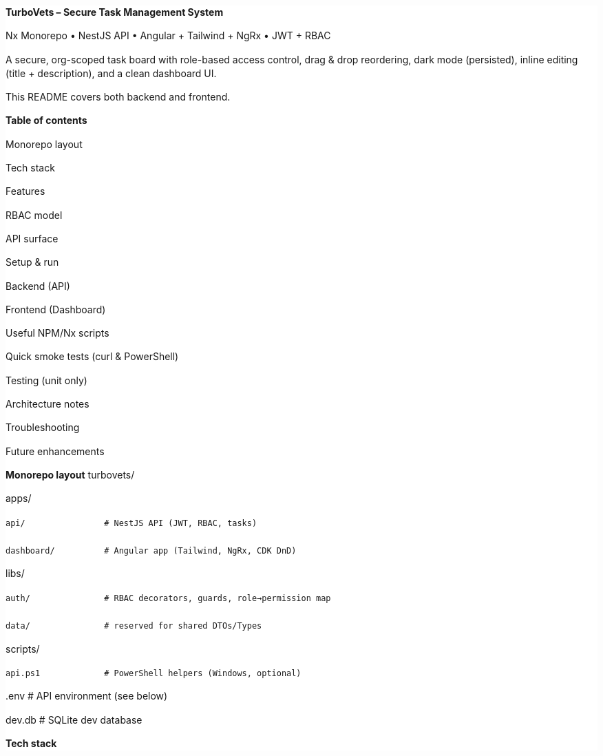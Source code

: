 **TurboVets – Secure Task Management System**

Nx Monorepo • NestJS API • Angular + Tailwind + NgRx • JWT + RBAC

A secure, org-scoped task board with role-based access control, drag & drop reordering, dark mode (persisted), inline editing (title + description), and a clean dashboard UI.

This README covers both backend and frontend.

**Table of contents**

Monorepo layout

Tech stack

Features

RBAC model

API surface

Setup & run

Backend (API)

Frontend (Dashboard)

Useful NPM/Nx scripts

Quick smoke tests (curl & PowerShell)

Testing (unit only)

Architecture notes

Troubleshooting

Future enhancements


**Monorepo layout**
turbovets/

  apps/
  
    api/                # NestJS API (JWT, RBAC, tasks)
    
    dashboard/          # Angular app (Tailwind, NgRx, CDK DnD)
    
  libs/
  
    auth/               # RBAC decorators, guards, role→permission map
    
    data/               # reserved for shared DTOs/Types
    
  scripts/
  
    api.ps1             # PowerShell helpers (Windows, optional)
    
  .env                  # API environment (see below)
  
  dev.db                # SQLite dev database

**Tech stack**
